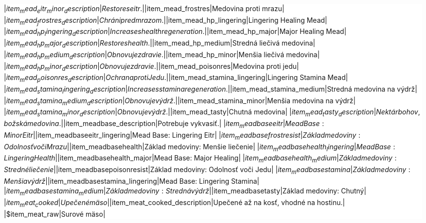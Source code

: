 |$item_mead_eitr_minor_description|Restores eitr.|
|$item_mead_frostres|Medovina proti mrazu|
|$item_mead_frostres_description|Chráni pred mrazom.|
|$item_mead_hp_lingering|Lingering Healing Mead|
|$item_mead_hp_lingering_description|Increases health regeneration.|
|$item_mead_hp_major|Major Healing Mead|
|$item_mead_hp_major_description|Restores health.|
|$item_mead_hp_medium|Stredná liečivá medovina|
|$item_mead_hp_medium_description|Obnovuje zdravie.|
|$item_mead_hp_minor|Menšia liečivá medovina|
|$item_mead_hp_minor_description|Obnovuje zdravie.|
|$item_mead_poisonres|Medovina proti jedu|
|$item_mead_poisonres_description|Ochrana proti Jedu.|
|$item_mead_stamina_lingering|Lingering Stamina Mead|
|$item_mead_stamina_lingering_description|Increases stamina regeneration.|
|$item_mead_stamina_medium|Stredná medovina na výdrž|
|$item_mead_stamina_medium_description|Obnovuje výdrž.|
|$item_mead_stamina_minor|Menšia medovina na výdrž|
|$item_mead_stamina_minor_description|Obnovuje výdrž.|
|$item_mead_tasty|Chutná medovina|
|$item_mead_tasty_description|Nektár bohov, božská medovina.|
|$item_meadbase_description|Potrebuje vykvasiť.|
|$item_meadbaseeitr|Mead Base: Minor Eitr|
|$item_meadbaseeitr_lingering|Mead Base: Lingering Eitr|
|$item_meadbasefrostresist|Základ medoviny: Odolnosť voči Mrazu|
|$item_meadbasehealth|Základ medoviny: Menšie liečenie|
|$item_meadbasehealth_lingering|Mead Base: Lingering Health|
|$item_meadbasehealth_major|Mead Base: Major Healing|
|$item_meadbasehealth_medium|Základ medoviny: Stredné liečenie|
|$item_meadbasepoisonresist|Základ medoviny: Odolnosť voči Jedu|
|$item_meadbasestamina|Základ medoviny: Menšia výdrž|
|$item_meadbasestamina_lingering|Mead Base: Lingering Stamina|
|$item_meadbasestamina_medium|Základ medoviny: Stredná výdrž|
|$item_meadbasetasty|Základ medoviny: Chutný|
|$item_meat_cooked|Upečené mäso|
|$item_meat_cooked_description|Upečené až na kosť, vhodné na hostinu.|
|$item_meat_raw|Surové mäso|